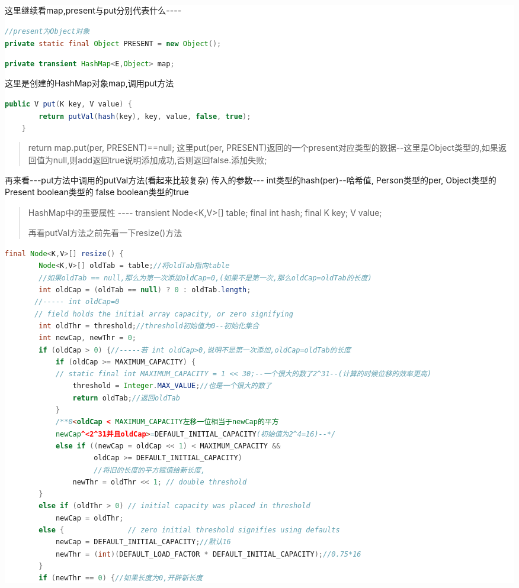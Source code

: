 这里继续看map,present与put分别代表什么----

```java
//present为Object对象
private static final Object PRESENT = new Object();
```

```java
private transient HashMap<E,Object> map;
```

这里是创建的HashMap对象map,调用put方法

```java
public V put(K key, V value) {
        return putVal(hash(key), key, value, false, true);
    }
```

> return map.put(per, PRESENT)==null; 这里put(per, PRESENT)返回的一个present对应类型的数据--这里是Object类型的,如果返回值为null,则add返回true说明添加成功,否则返回false.添加失败;



再来看---put方法中调用的putVal方法(看起来比较复杂)
传入的参数---
int类型的hash(per)--哈希值,
Person类型的per,
Object类型的 Present
boolean类型的 false
boolean类型的true

> HashMap中的重要属性 ----
> transient Node<K,V>[] table; 
> final int hash;
>         final K key;
>         V value;
>         
> 再看putVal方法之前先看一下resize()方法

```java
final Node<K,V>[] resize() {
        Node<K,V>[] oldTab = table;//将oldTab指向table
        //如果oldTab == null,那么为第一次添加oldCap=0,(如果不是第一次,那么oldCap=oldTab的长度)
        int oldCap = (oldTab == null) ? 0 : oldTab.length;
       //----- int oldCap=0
       // field holds the initial array capacity, or zero signifying
        int oldThr = threshold;//threshold初始值为0--初始化集合
        int newCap, newThr = 0;
        if (oldCap > 0) {//-----若 int oldCap>0,说明不是第一次添加,oldCap=oldTab的长度
            if (oldCap >= MAXIMUM_CAPACITY) {
            // static final int MAXIMUM_CAPACITY = 1 << 30;--一个很大的数了2^31--(计算的时候位移的效率更高)
                threshold = Integer.MAX_VALUE;//也是一个很大的数了
                return oldTab;//返回oldTab
            }
            /**0<oldCap < MAXIMUM_CAPACITY左移一位相当于newCap的平方
            newCap^<2^31并且oldCap>=DEFAULT_INITIAL_CAPACITY(初始值为2^4=16)--*/
            else if ((newCap = oldCap << 1) < MAXIMUM_CAPACITY &&
                     oldCap >= DEFAULT_INITIAL_CAPACITY)
                     //将旧的长度的平方赋值给新长度,
                newThr = oldThr << 1; // double threshold
        }
        else if (oldThr > 0) // initial capacity was placed in threshold
            newCap = oldThr;
        else {               // zero initial threshold signifies using defaults
            newCap = DEFAULT_INITIAL_CAPACITY;//默认16
            newThr = (int)(DEFAULT_LOAD_FACTOR * DEFAULT_INITIAL_CAPACITY);//0.75*16
        }
        if (newThr == 0) {//如果长度为0,开辟新长度
```